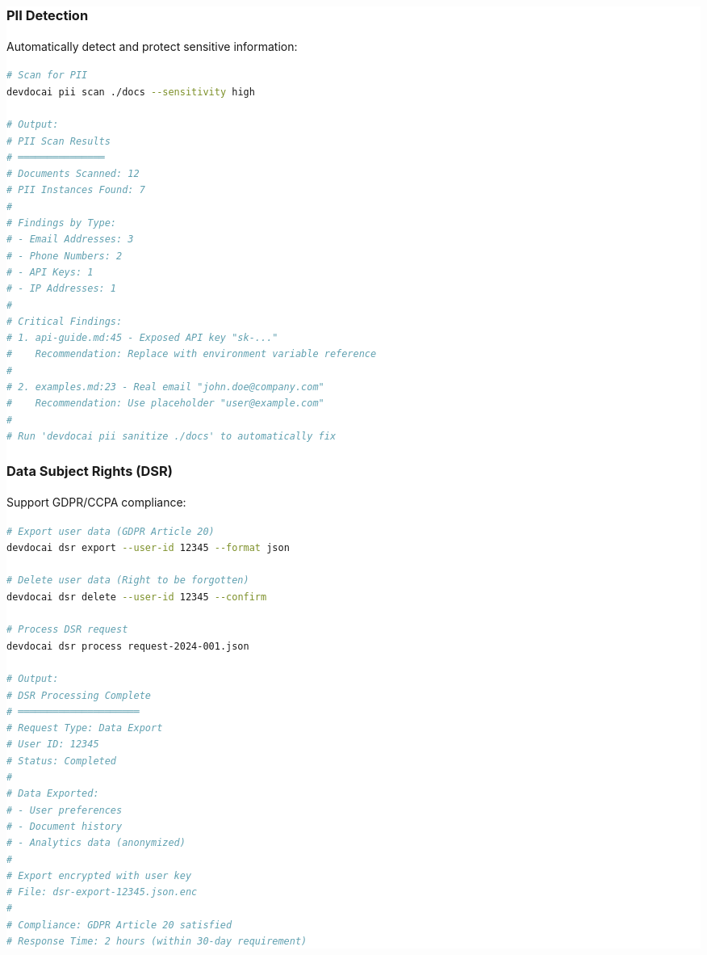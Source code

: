### PII Detection

Automatically detect and protect sensitive information:

```bash
# Scan for PII
devdocai pii scan ./docs --sensitivity high

# Output:
# PII Scan Results
# ═══════════════
# Documents Scanned: 12
# PII Instances Found: 7
# 
# Findings by Type:
# - Email Addresses: 3
# - Phone Numbers: 2
# - API Keys: 1
# - IP Addresses: 1
# 
# Critical Findings:
# 1. api-guide.md:45 - Exposed API key "sk-..."
#    Recommendation: Replace with environment variable reference
# 
# 2. examples.md:23 - Real email "john.doe@company.com"
#    Recommendation: Use placeholder "user@example.com"
# 
# Run 'devdocai pii sanitize ./docs' to automatically fix
```

### Data Subject Rights (DSR)

Support GDPR/CCPA compliance:

```bash
# Export user data (GDPR Article 20)
devdocai dsr export --user-id 12345 --format json

# Delete user data (Right to be forgotten)
devdocai dsr delete --user-id 12345 --confirm

# Process DSR request
devdocai dsr process request-2024-001.json

# Output:
# DSR Processing Complete
# ═════════════════════
# Request Type: Data Export
# User ID: 12345
# Status: Completed
# 
# Data Exported:
# - User preferences
# - Document history
# - Analytics data (anonymized)
# 
# Export encrypted with user key
# File: dsr-export-12345.json.enc
# 
# Compliance: GDPR Article 20 satisfied
# Response Time: 2 hours (within 30-day requirement)
```
